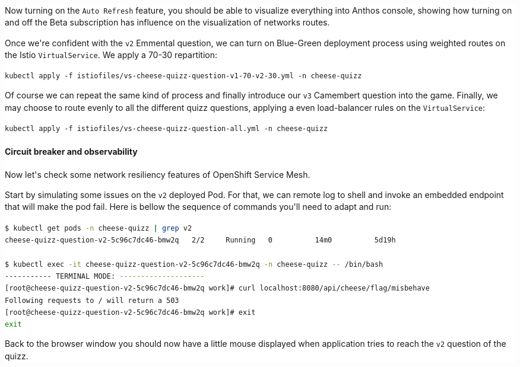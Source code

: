 Now turning on the `Auto Refresh` feature, you should be able to visualize everything into Anthos console, showing how turning on and off the Beta subscription has influence on the visualization of networks routes.

Once we're confident with the `v2` Emmental question, we can turn on Blue-Green deployment process using weighted routes on the Istio `VirtualService`. We apply a 70-30 repartition:

```
kubectl apply -f istiofiles/vs-cheese-quizz-question-v1-70-v2-30.yml -n cheese-quizz
```

Of course we can repeat the same kind of process and finally introduce our `v3` Camembert question into the game. Finally, we may choose to route evenly to all the different quizz questions, applying a even load-balancer rules on the `VirtualService`: 

```
kubectl apply -f istiofiles/vs-cheese-quizz-question-all.yml -n cheese-quizz
```

#### Circuit breaker and observability

Now let's check some network resiliency features of OpenShift Service Mesh.

Start by simulating some issues on the `v2` deployed Pod. For that, we can remote log to shell and invoke an embedded endpoint that will make the pod fail. Here is bellow the sequence of commands you'll need to adapt and run:

```sh
$ kubectl get pods -n cheese-quizz | grep v2
cheese-quizz-question-v2-5c96c7dc46-bmw2q   2/2     Running   0          14m0          5d19h

$ kubectl exec -it cheese-quizz-question-v2-5c96c7dc46-bmw2q -n cheese-quizz -- /bin/bash
----------- TERMINAL MODE: --------------------
[root@cheese-quizz-question-v2-5c96c7dc46-bmw2q work]# curl localhost:8080/api/cheese/flag/misbehave
Following requests to / will return a 503
[root@cheese-quizz-question-v2-5c96c7dc46-bmw2q work]# exit
exit
```

Back to the browser window you should now have a little mouse displayed when application tries to reach the `v2` question of the quizz.
